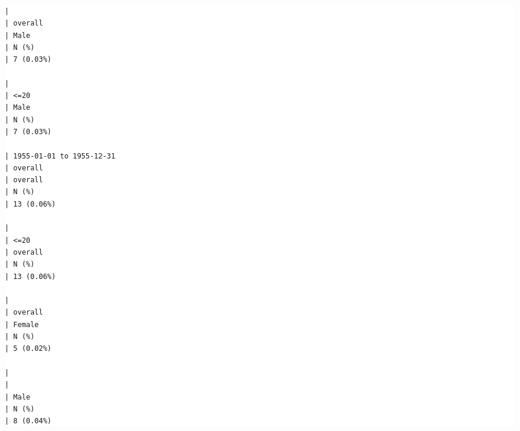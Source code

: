     | 
    | overall
    | Male
    | N (%)
    | 7 (0.03%)  
    
    | 
    | <=20
    | Male
    | N (%)
    | 7 (0.03%)  
    
    | 1955-01-01 to 1955-12-31
    | overall
    | overall
    | N (%)
    | 13 (0.06%)  
    
    | 
    | <=20
    | overall
    | N (%)
    | 13 (0.06%)  
    
    | 
    | overall
    | Female
    | N (%)
    | 5 (0.02%)  
    
    | 
    | 
    | Male
    | N (%)
    | 8 (0.04%)  
    